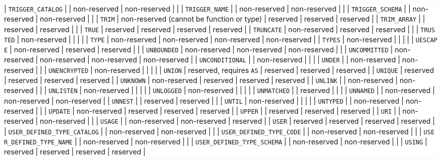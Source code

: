 | `TRIGGER_CATALOG`                  |                                                          | non-reserved | non-reserved |              |
| `TRIGGER_NAME`                     |                                                          | non-reserved | non-reserved |              |
| `TRIGGER_SCHEMA`                   |                                                          | non-reserved | non-reserved |              |
| `TRIM`                             | non-reserved (cannot be function or type)                | reserved     | reserved     | reserved     |
| `TRIM_ARRAY`                       |                                                          | reserved     | reserved     |              |
| `TRUE`                             | reserved                                                 | reserved     | reserved     | reserved     |
| `TRUNCATE`                         | non-reserved                                             | reserved     | reserved     |              |
| `TRUSTED`                          | non-reserved                                             |              |              |              |
| `TYPE`                             | non-reserved                                             | non-reserved | non-reserved | non-reserved |
| `TYPES`                            | non-reserved                                             |              |              |              |
| `UESCAPE`                          | non-reserved                                             | reserved     | reserved     |              |
| `UNBOUNDED`                        | non-reserved                                             | non-reserved | non-reserved |              |
| `UNCOMMITTED`                      | non-reserved                                             | non-reserved | non-reserved | non-reserved |
| `UNCONDITIONAL`                    |                                                          | non-reserved |              |              |
| `UNDER`                            |                                                          | non-reserved | non-reserved |              |
| `UNENCRYPTED`                      | non-reserved                                             |              |              |              |
| `UNION`                            | reserved, requires `AS`                                  | reserved     | reserved     | reserved     |
| `UNIQUE`                           | reserved                                                 | reserved     | reserved     | reserved     |
| `UNKNOWN`                          | non-reserved                                             | reserved     | reserved     | reserved     |
| `UNLINK`                           |                                                          | non-reserved | non-reserved |              |
| `UNLISTEN`                         | non-reserved                                             |              |              |              |
| `UNLOGGED`                         | non-reserved                                             |              |              |              |
| `UNMATCHED`                        |                                                          | reserved     |              |              |
| `UNNAMED`                          |                                                          | non-reserved | non-reserved | non-reserved |
| `UNNEST`                           |                                                          | reserved     | reserved     |              |
| `UNTIL`                            | non-reserved                                             |              |              |              |
| `UNTYPED`                          |                                                          | non-reserved | non-reserved |              |
| `UPDATE`                           | non-reserved                                             | reserved     | reserved     | reserved     |
| `UPPER`                            |                                                          | reserved     | reserved     | reserved     |
| `URI`                              |                                                          | non-reserved | non-reserved |              |
| `USAGE`                            |                                                          | non-reserved | non-reserved | reserved     |
| `USER`                             | reserved                                                 | reserved     | reserved     | reserved     |
| `USER_DEFINED_TYPE_CATALOG`        |                                                          | non-reserved | non-reserved |              |
| `USER_DEFINED_TYPE_CODE`           |                                                          | non-reserved | non-reserved |              |
| `USER_DEFINED_TYPE_NAME`           |                                                          | non-reserved | non-reserved |              |
| `USER_DEFINED_TYPE_SCHEMA`         |                                                          | non-reserved | non-reserved |              |
| `USING`                            | reserved                                                 | reserved     | reserved     | reserved     |